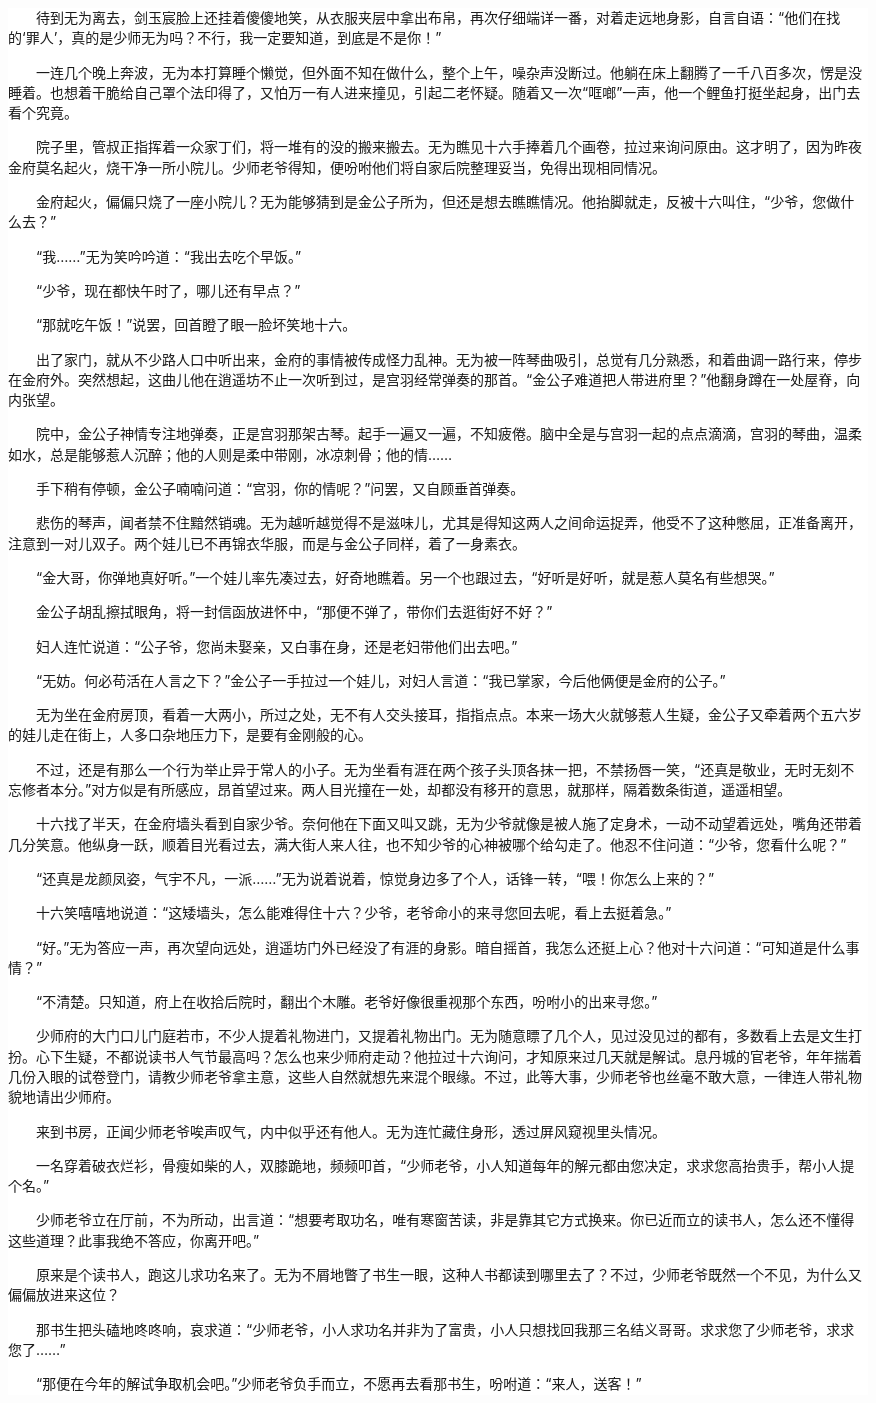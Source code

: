 　　待到无为离去，剑玉宸脸上还挂着傻傻地笑，从衣服夹层中拿出布帛，再次仔细端详一番，对着走远地身影，自言自语：“他们在找的‘罪人’，真的是少师无为吗？不行，我一定要知道，到底是不是你！”

　　一连几个晚上奔波，无为本打算睡个懒觉，但外面不知在做什么，整个上午，噪杂声没断过。他躺在床上翻腾了一千八百多次，愣是没睡着。也想着干脆给自己罩个法印得了，又怕万一有人进来撞见，引起二老怀疑。随着又一次“哐啷”一声，他一个鲤鱼打挺坐起身，出门去看个究竟。

　　院子里，管叔正指挥着一众家丁们，将一堆有的没的搬来搬去。无为瞧见十六手捧着几个画卷，拉过来询问原由。这才明了，因为昨夜金府莫名起火，烧干净一所小院儿。少师老爷得知，便吩咐他们将自家后院整理妥当，免得出现相同情况。

　　金府起火，偏偏只烧了一座小院儿？无为能够猜到是金公子所为，但还是想去瞧瞧情况。他抬脚就走，反被十六叫住，“少爷，您做什么去？”

　　“我……”无为笑吟吟道：“我出去吃个早饭。”

　　“少爷，现在都快午时了，哪儿还有早点？”

　　“那就吃午饭！”说罢，回首瞪了眼一脸坏笑地十六。

　　出了家门，就从不少路人口中听出来，金府的事情被传成怪力乱神。无为被一阵琴曲吸引，总觉有几分熟悉，和着曲调一路行来，停步在金府外。突然想起，这曲儿他在逍遥坊不止一次听到过，是宫羽经常弹奏的那首。“金公子难道把人带进府里？”他翻身蹲在一处屋脊，向内张望。

　　院中，金公子神情专注地弹奏，正是宫羽那架古琴。起手一遍又一遍，不知疲倦。脑中全是与宫羽一起的点点滴滴，宫羽的琴曲，温柔如水，总是能够惹人沉醉；他的人则是柔中带刚，冰凉刺骨；他的情……

　　手下稍有停顿，金公子喃喃问道：“宫羽，你的情呢？”问罢，又自顾垂首弹奏。

　　悲伤的琴声，闻者禁不住黯然销魂。无为越听越觉得不是滋味儿，尤其是得知这两人之间命运捉弄，他受不了这种憋屈，正准备离开，注意到一对儿双子。两个娃儿已不再锦衣华服，而是与金公子同样，着了一身素衣。

　　“金大哥，你弹地真好听。”一个娃儿率先凑过去，好奇地瞧着。另一个也跟过去，“好听是好听，就是惹人莫名有些想哭。”

　　金公子胡乱擦拭眼角，将一封信函放进怀中，“那便不弹了，带你们去逛街好不好？”

　　妇人连忙说道：“公子爷，您尚未娶亲，又白事在身，还是老妇带他们出去吧。”

　　“无妨。何必苟活在人言之下？”金公子一手拉过一个娃儿，对妇人言道：“我已掌家，今后他俩便是金府的公子。”

　　无为坐在金府房顶，看着一大两小，所过之处，无不有人交头接耳，指指点点。本来一场大火就够惹人生疑，金公子又牵着两个五六岁的娃儿走在街上，人多口杂地压力下，是要有金刚般的心。

　　不过，还是有那么一个行为举止异于常人的小子。无为坐看有涯在两个孩子头顶各抹一把，不禁扬唇一笑，“还真是敬业，无时无刻不忘修者本分。”对方似是有所感应，昂首望过来。两人目光撞在一处，却都没有移开的意思，就那样，隔着数条街道，遥遥相望。

　　十六找了半天，在金府墙头看到自家少爷。奈何他在下面又叫又跳，无为少爷就像是被人施了定身术，一动不动望着远处，嘴角还带着几分笑意。他纵身一跃，顺着目光看过去，满大街人来人往，也不知少爷的心神被哪个给勾走了。他忍不住问道：“少爷，您看什么呢？”

　　“还真是龙颜凤姿，气宇不凡，一派……”无为说着说着，惊觉身边多了个人，话锋一转，“喂！你怎么上来的？”

　　十六笑嘻嘻地说道：“这矮墙头，怎么能难得住十六？少爷，老爷命小的来寻您回去呢，看上去挺着急。”

　　“好。”无为答应一声，再次望向远处，逍遥坊门外已经没了有涯的身影。暗自摇首，我怎么还挺上心？他对十六问道：“可知道是什么事情？”

　　“不清楚。只知道，府上在收拾后院时，翻出个木雕。老爷好像很重视那个东西，吩咐小的出来寻您。”

　　少师府的大门口儿门庭若市，不少人提着礼物进门，又提着礼物出门。无为随意瞟了几个人，见过没见过的都有，多数看上去是文生打扮。心下生疑，不都说读书人气节最高吗？怎么也来少师府走动？他拉过十六询问，才知原来过几天就是解试。息丹城的官老爷，年年揣着几份入眼的试卷登门，请教少师老爷拿主意，这些人自然就想先来混个眼缘。不过，此等大事，少师老爷也丝毫不敢大意，一律连人带礼物貌地请出少师府。

　　来到书房，正闻少师老爷唉声叹气，内中似乎还有他人。无为连忙藏住身形，透过屏风窥视里头情况。

　　一名穿着破衣烂衫，骨瘦如柴的人，双膝跪地，频频叩首，“少师老爷，小人知道每年的解元都由您决定，求求您高抬贵手，帮小人提个名。”

　　少师老爷立在厅前，不为所动，出言道：“想要考取功名，唯有寒窗苦读，非是靠其它方式换来。你已近而立的读书人，怎么还不懂得这些道理？此事我绝不答应，你离开吧。”

　　原来是个读书人，跑这儿求功名来了。无为不屑地瞥了书生一眼，这种人书都读到哪里去了？不过，少师老爷既然一个不见，为什么又偏偏放进来这位？

　　那书生把头磕地咚咚响，哀求道：“少师老爷，小人求功名并非为了富贵，小人只想找回我那三名结义哥哥。求求您了少师老爷，求求您了……”

　　“那便在今年的解试争取机会吧。”少师老爷负手而立，不愿再去看那书生，吩咐道：“来人，送客！”
